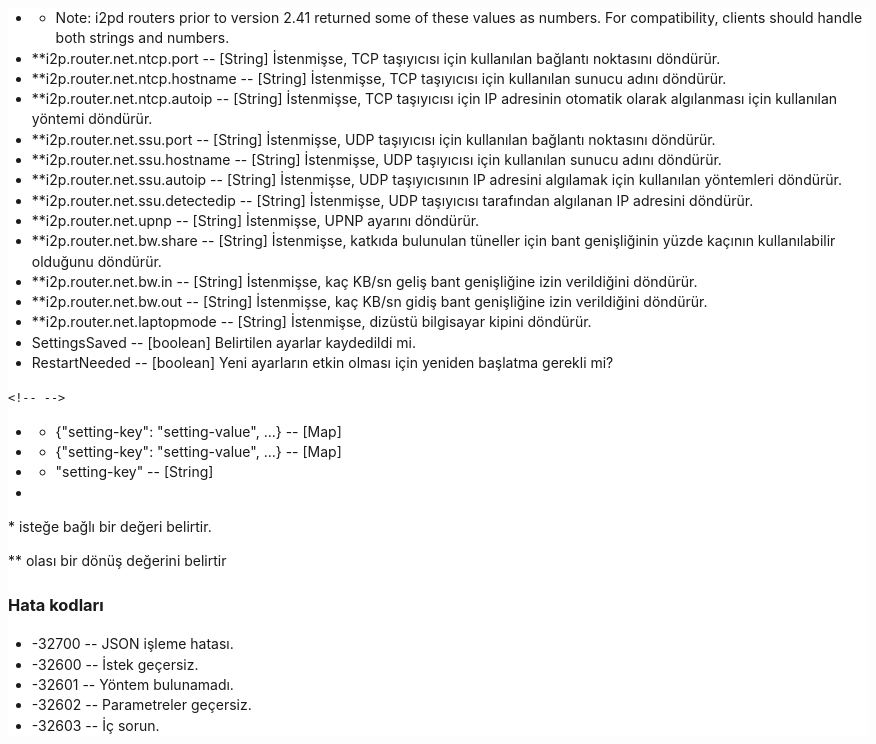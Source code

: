 - - Note: i2pd routers prior to version 2.41 returned some of these
 values as numbers. For compatibility, clients should handle both
 strings and numbers.
 - \*\*i2p.router.net.ntcp.port -- \[String\] İstenmişse, TCP
 taşıyıcısı için kullanılan bağlantı noktasını döndürür.
 - \*\*i2p.router.net.ntcp.hostname -- \[String\] İstenmişse, TCP
 taşıyıcısı için kullanılan sunucu adını döndürür.
 - \*\*i2p.router.net.ntcp.autoip -- \[String\] İstenmişse, TCP
 taşıyıcısı için IP adresinin otomatik olarak algılanması için
 kullanılan yöntemi döndürür.
 - \*\*i2p.router.net.ssu.port -- \[String\] İstenmişse, UDP
 taşıyıcısı için kullanılan bağlantı noktasını döndürür.
 - \*\*i2p.router.net.ssu.hostname -- \[String\] İstenmişse, UDP
 taşıyıcısı için kullanılan sunucu adını döndürür.
 - \*\*i2p.router.net.ssu.autoip -- \[String\] İstenmişse, UDP
 taşıyıcısının IP adresini algılamak için kullanılan yöntemleri
 döndürür.
 - \*\*i2p.router.net.ssu.detectedip -- \[String\] İstenmişse, UDP
 taşıyıcısı tarafından algılanan IP adresini döndürür.
 - \*\*i2p.router.net.upnp -- \[String\] İstenmişse, UPNP ayarını
 döndürür.
 - \*\*i2p.router.net.bw.share -- \[String\] İstenmişse, katkıda
 bulunulan tüneller için bant genişliğinin yüzde kaçının
 kullanılabilir olduğunu döndürür.
 - \*\*i2p.router.net.bw.in -- \[String\] İstenmişse, kaç KB/sn
 geliş bant genişliğine izin verildiğini döndürür.
 - \*\*i2p.router.net.bw.out -- \[String\] İstenmişse, kaç KB/sn
 gidiş bant genişliğine izin verildiğini döndürür.
 - \*\*i2p.router.net.laptopmode -- \[String\] İstenmişse, dizüstü
 bilgisayar kipini döndürür.
 - SettingsSaved -- \[boolean\] Belirtilen ayarlar kaydedildi mi.
 - RestartNeeded -- \[boolean\] Yeni ayarların etkin olması için
 yeniden başlatma gerekli mi?

```{=html}
<!-- -->
```
- - {\"setting-key\": \"setting-value\", \...} -- \[Map\]

- - {\"setting-key\": \"setting-value\", \...} -- \[Map\]

- - \"setting-key\" -- \[String\]

- 

\* isteğe bağlı bir değeri belirtir.

\*\* olası bir dönüş değerini belirtir

### Hata kodları

- -32700 -- JSON işleme hatası.
- -32600 -- İstek geçersiz.
- -32601 -- Yöntem bulunamadı.
- -32602 -- Parametreler geçersiz.
- -32603 -- İç sorun.
